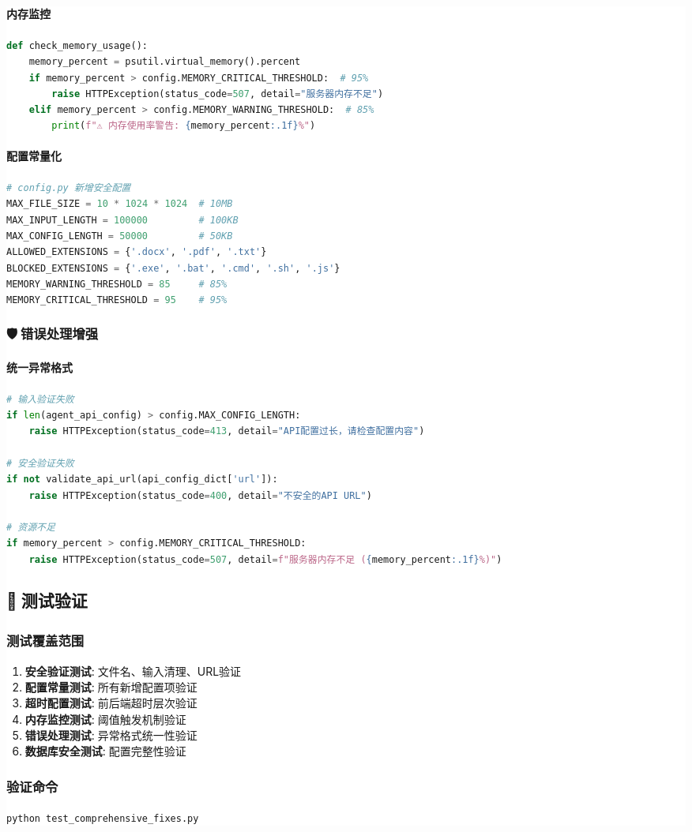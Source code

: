 #### 内存监控
```python
def check_memory_usage():
    memory_percent = psutil.virtual_memory().percent
    if memory_percent > config.MEMORY_CRITICAL_THRESHOLD:  # 95%
        raise HTTPException(status_code=507, detail="服务器内存不足")
    elif memory_percent > config.MEMORY_WARNING_THRESHOLD:  # 85%
        print(f"⚠️ 内存使用率警告: {memory_percent:.1f}%")
```

#### 配置常量化
```python
# config.py 新增安全配置
MAX_FILE_SIZE = 10 * 1024 * 1024  # 10MB
MAX_INPUT_LENGTH = 100000         # 100KB
MAX_CONFIG_LENGTH = 50000         # 50KB
ALLOWED_EXTENSIONS = {'.docx', '.pdf', '.txt'}
BLOCKED_EXTENSIONS = {'.exe', '.bat', '.cmd', '.sh', '.js'}
MEMORY_WARNING_THRESHOLD = 85     # 85%
MEMORY_CRITICAL_THRESHOLD = 95    # 95%
```

### 🛡️ **错误处理增强**

#### 统一异常格式
```python
# 输入验证失败
if len(agent_api_config) > config.MAX_CONFIG_LENGTH:
    raise HTTPException(status_code=413, detail="API配置过长，请检查配置内容")

# 安全验证失败  
if not validate_api_url(api_config_dict['url']):
    raise HTTPException(status_code=400, detail="不安全的API URL")

# 资源不足
if memory_percent > config.MEMORY_CRITICAL_THRESHOLD:
    raise HTTPException(status_code=507, detail=f"服务器内存不足 ({memory_percent:.1f}%)")
```

## 🧪 **测试验证**

### 测试覆盖范围
1. **安全验证测试**: 文件名、输入清理、URL验证
2. **配置常量测试**: 所有新增配置项验证
3. **超时配置测试**: 前后端超时层次验证
4. **内存监控测试**: 阈值触发机制验证
5. **错误处理测试**: 异常格式统一性验证
6. **数据库安全测试**: 配置完整性验证

### 验证命令
```bash
python test_comprehensive_fixes.py
```
